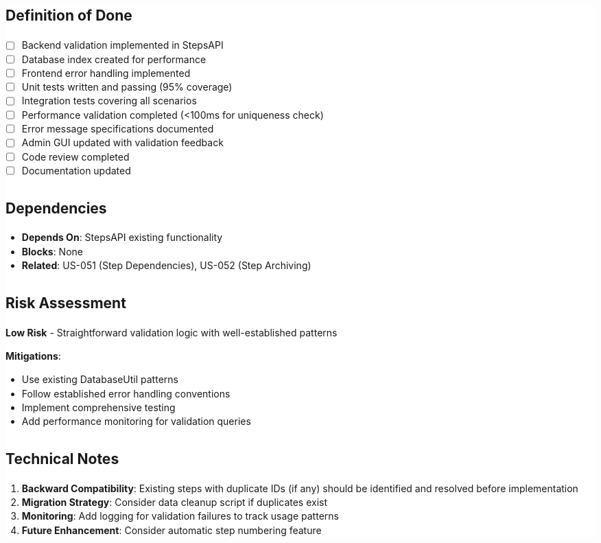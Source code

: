 ## Definition of Done

- [ ] Backend validation implemented in StepsAPI
- [ ] Database index created for performance
- [ ] Frontend error handling implemented
- [ ] Unit tests written and passing (95% coverage)
- [ ] Integration tests covering all scenarios
- [ ] Performance validation completed (<100ms for uniqueness check)
- [ ] Error message specifications documented
- [ ] Admin GUI updated with validation feedback
- [ ] Code review completed
- [ ] Documentation updated

## Dependencies

- **Depends On**: StepsAPI existing functionality
- **Blocks**: None
- **Related**: US-051 (Step Dependencies), US-052 (Step Archiving)

## Risk Assessment

**Low Risk** - Straightforward validation logic with well-established patterns

**Mitigations**:
- Use existing DatabaseUtil patterns
- Follow established error handling conventions
- Implement comprehensive testing
- Add performance monitoring for validation queries

## Technical Notes

1. **Backward Compatibility**: Existing steps with duplicate IDs (if any) should be identified and resolved before implementation
2. **Migration Strategy**: Consider data cleanup script if duplicates exist
3. **Monitoring**: Add logging for validation failures to track usage patterns
4. **Future Enhancement**: Consider automatic step numbering feature